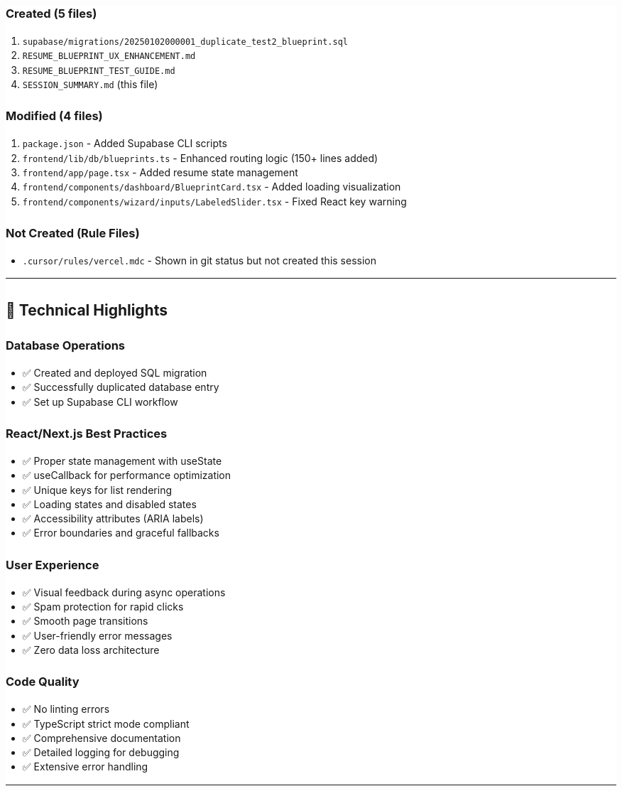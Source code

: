 ### Created (5 files)
1. `supabase/migrations/20250102000001_duplicate_test2_blueprint.sql`
2. `RESUME_BLUEPRINT_UX_ENHANCEMENT.md`
3. `RESUME_BLUEPRINT_TEST_GUIDE.md`
4. `SESSION_SUMMARY.md` (this file)

### Modified (4 files)
1. `package.json` - Added Supabase CLI scripts
2. `frontend/lib/db/blueprints.ts` - Enhanced routing logic (150+ lines added)
3. `frontend/app/page.tsx` - Added resume state management
4. `frontend/components/dashboard/BlueprintCard.tsx` - Added loading visualization
5. `frontend/components/wizard/inputs/LabeledSlider.tsx` - Fixed React key warning

### Not Created (Rule Files)
- `.cursor/rules/vercel.mdc` - Shown in git status but not created this session

---

## 🎨 Technical Highlights

### Database Operations
- ✅ Created and deployed SQL migration
- ✅ Successfully duplicated database entry
- ✅ Set up Supabase CLI workflow

### React/Next.js Best Practices
- ✅ Proper state management with useState
- ✅ useCallback for performance optimization
- ✅ Unique keys for list rendering
- ✅ Loading states and disabled states
- ✅ Accessibility attributes (ARIA labels)
- ✅ Error boundaries and graceful fallbacks

### User Experience
- ✅ Visual feedback during async operations
- ✅ Spam protection for rapid clicks
- ✅ Smooth page transitions
- ✅ User-friendly error messages
- ✅ Zero data loss architecture

### Code Quality
- ✅ No linting errors
- ✅ TypeScript strict mode compliant
- ✅ Comprehensive documentation
- ✅ Detailed logging for debugging
- ✅ Extensive error handling

---
